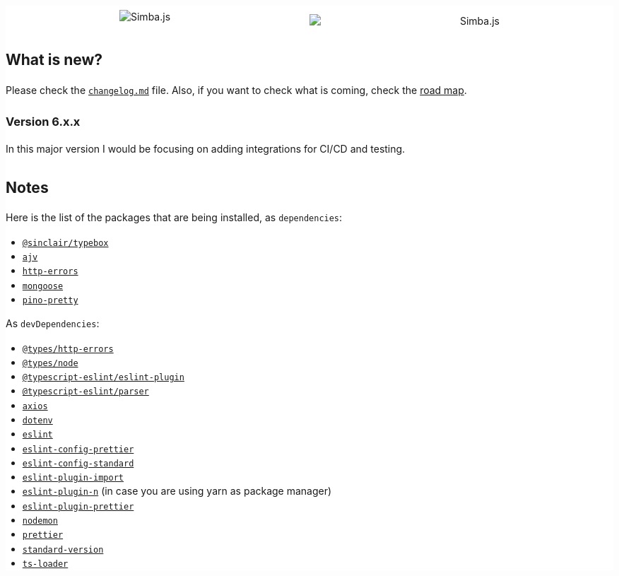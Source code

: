 <div width="100%" align="center" style="display: flex; justify-content: center; align-items: center;">
  <a href="https://chazki.com/" align="left" width="47%">
    <img
      width="269"
      src="https://images.squarespace-cdn.com/content/5beb6423aa49a118ca9e258b/39f86b41-e094-4c38-8d92-49bbd54bccca/logo-chazki-blanco-300px.png?format=1000w&content-type=image%2Fpng"
      alt="Simba.js"
      align="left"
    >
  </a>
  <a href="https://www.mein.ai" align="right" width="47%">
    <img
      style="margin-top: 12px"
      width="269"
      src="https://static.wixstatic.com/media/e61b06_ed2d347ea1a44effa5a912e7d4fdd9a2~mv2.png/v1/fill/w_269,h_64,al_c,q_85,usm_0.66_1.00_0.01,enc_auto/logoMein.png"
      alt="Simba.js"
      align="right"
    >
  </a>
</div>

## What is new?

Please check the [`changelog.md`](https://github.com/AnthonyLzq/simba.js/blob/master/CHANGELOG.md) file. Also, if you want to check what is coming, check the [road map](https://simbajs.notion.site/simbajs/783092dc7d444067b4c56a25d671f658?v=31060f3d17524ca58870e86c2960a6df).

### Version 6.x.x

In this major version I would be focusing on adding integrations for CI/CD and testing.

## <a name="notes"></a>Notes

Here is the list of the packages that are being installed, as `dependencies`:

- [`@sinclair/typebox`](https://www.npmjs.com/package/@sinclair/typebox)
- [`ajv`](https://www.npmjs.com/package/ajv)
- [`http-errors`](https://www.npmjs.com/package/http-errors)
- [`mongoose`](https://mongoosejs.com/)
- [`pino-pretty`](https://www.npmjs.com/package/pino-pretty)

As `devDependencies`:

- [`@types/http-errors`](https://www.npmjs.com/package/@types/http-errors)
- [`@types/node`](https://www.npmjs.com/package/@types/node)
- [`@typescript-eslint/eslint-plugin`](https://www.npmjs.com/package/@typescript-eslint/eslint-plugin)
- [`@typescript-eslint/parser`](https://www.npmjs.com/package/@typescript-eslint/parser)
- [`axios`](https://www.npmjs.com/package/axios)
- [`dotenv`](https://www.npmjs.com/package/dotenv)
- [`eslint`](https://www.npmjs.com/package/eslint)
- [`eslint-config-prettier`](https://www.npmjs.com/package/eslint-config-prettier)
- [`eslint-config-standard`](https://www.npmjs.com/package/eslint-config-standard)
- [`eslint-plugin-import`](https://www.npmjs.com/package/eslint-plugin-import)
- [`eslint-plugin-n`](https://www.npmjs.com/package/eslint-plugin-n) (in case you are using yarn as package manager)
- [`eslint-plugin-prettier`](https://www.npmjs.com/package/eslint-plugin-prettier)
- [`nodemon`](https://www.npmjs.com/package/nodemon)
- [`prettier`](https://www.npmjs.com/package/prettier)
- [`standard-version`](https://www.npmjs.com/package/standard-version)
- [`ts-loader`](https://www.npmjs.com/package/ts-loader)